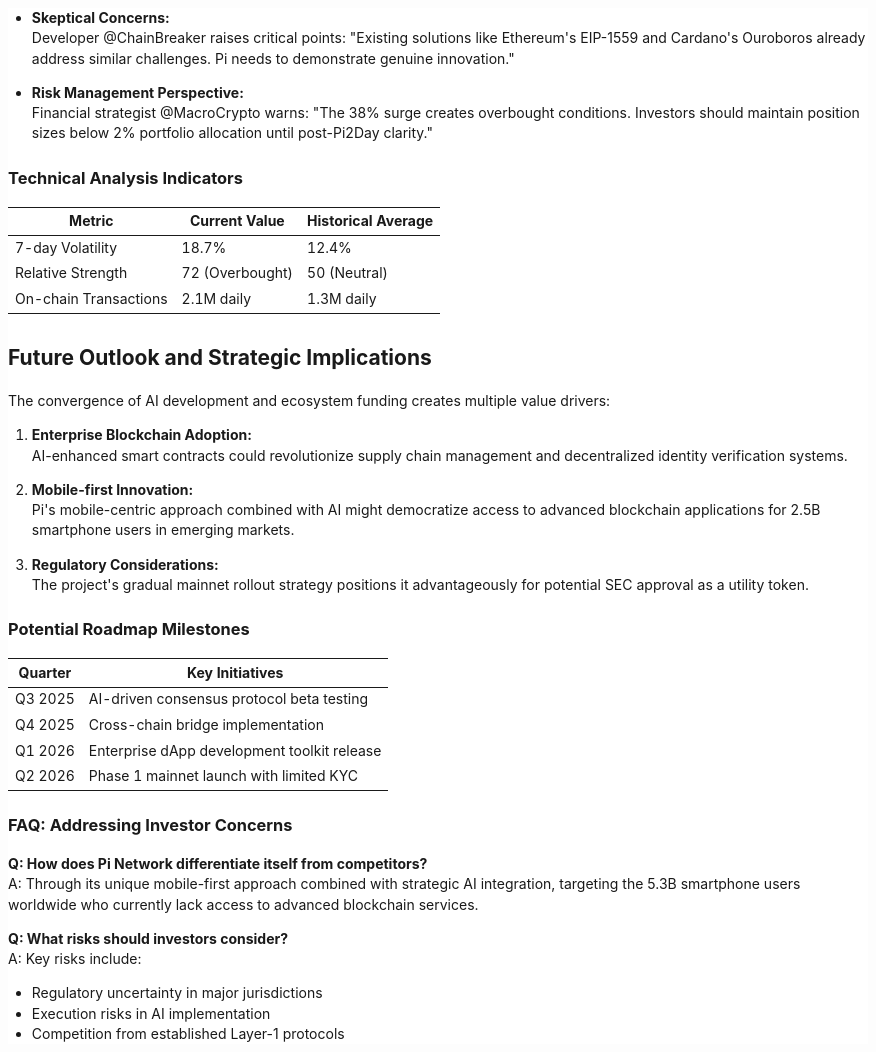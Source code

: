 - **Skeptical Concerns:**  
  Developer @ChainBreaker raises critical points: "Existing solutions like Ethereum's EIP-1559 and Cardano's Ouroboros already address similar challenges. Pi needs to demonstrate genuine innovation."  

- **Risk Management Perspective:**  
  Financial strategist @MacroCrypto warns: "The 38% surge creates overbought conditions. Investors should maintain position sizes below 2% portfolio allocation until post-Pi2Day clarity."  

### Technical Analysis Indicators  

| Metric               | Current Value       | Historical Average |
|----------------------|---------------------|--------------------|
| 7-day Volatility     | 18.7%               | 12.4%              |
| Relative Strength    | 72 (Overbought)     | 50 (Neutral)       |
| On-chain Transactions| 2.1M daily          | 1.3M daily         |

## Future Outlook and Strategic Implications  

The convergence of AI development and ecosystem funding creates multiple value drivers:  

1. **Enterprise Blockchain Adoption:**  
   AI-enhanced smart contracts could revolutionize supply chain management and decentralized identity verification systems.  

2. **Mobile-first Innovation:**  
   Pi's mobile-centric approach combined with AI might democratize access to advanced blockchain applications for 2.5B smartphone users in emerging markets.  

3. **Regulatory Considerations:**  
   The project's gradual mainnet rollout strategy positions it advantageously for potential SEC approval as a utility token.  

### Potential Roadmap Milestones  

| Quarter     | Key Initiatives                              |
|-------------|----------------------------------------------|
| Q3 2025     | AI-driven consensus protocol beta testing    |
| Q4 2025     | Cross-chain bridge implementation            |
| Q1 2026     | Enterprise dApp development toolkit release  |
| Q2 2026     | Phase 1 mainnet launch with limited KYC        |

### FAQ: Addressing Investor Concerns  

**Q: How does Pi Network differentiate itself from competitors?**  
A: Through its unique mobile-first approach combined with strategic AI integration, targeting the 5.3B smartphone users worldwide who currently lack access to advanced blockchain services.  

**Q: What risks should investors consider?**  
A: Key risks include:  
- Regulatory uncertainty in major jurisdictions  
- Execution risks in AI implementation  
- Competition from established Layer-1 protocols  
